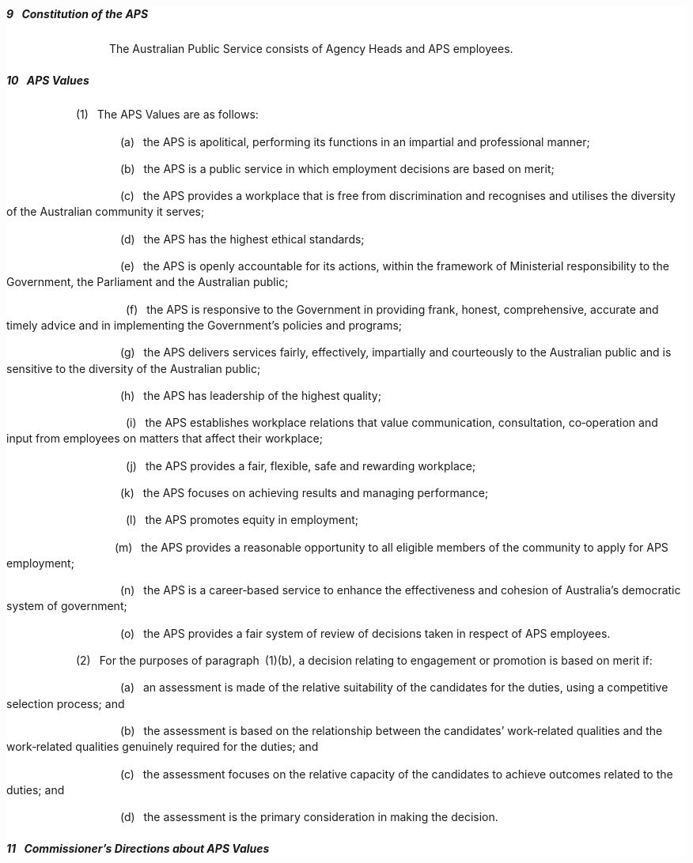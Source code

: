 ##### <a id="9"></a>9  Constitution of the APS

                   The Australian Public Service consists of Agency Heads and APS employees.

##### <a id="10"></a>10  APS Values

             (1)  The APS Values are as follows:

                     (a)  the APS is apolitical, performing its functions in an impartial and professional manner;

                     (b)  the APS is a public service in which employment decisions are based on merit;

                     (c)  the APS provides a workplace that is free from discrimination and recognises and utilises the diversity of the Australian community it serves;

                     (d)  the APS has the highest ethical standards;

                     (e)  the APS is openly accountable for its actions, within the framework of Ministerial responsibility to the Government, the Parliament and the Australian public;

                      (f)  the APS is responsive to the Government in providing frank, honest, comprehensive, accurate and timely advice and in implementing the Government’s policies and programs;

                     (g)  the APS delivers services fairly, effectively, impartially and courteously to the Australian public and is sensitive to the diversity of the Australian public;

                     (h)  the APS has leadership of the highest quality;

                      (i)  the APS establishes workplace relations that value communication, consultation, co‑operation and input from employees on matters that affect their workplace;

                      (j)  the APS provides a fair, flexible, safe and rewarding workplace;

                     (k)  the APS focuses on achieving results and managing performance;

                      (l)  the APS promotes equity in employment;

                    (m)  the APS provides a reasonable opportunity to all eligible members of the community to apply for APS employment;

                     (n)  the APS is a career‑based service to enhance the effectiveness and cohesion of Australia’s democratic system of government;

                     (o)  the APS provides a fair system of review of decisions taken in respect of APS employees.

             (2)  For the purposes of paragraph (1)(b), a decision relating to engagement or promotion is based on merit if:

                     (a)  an assessment is made of the relative suitability of the candidates for the duties, using a competitive selection process; and

                     (b)  the assessment is based on the relationship between the candidates’ work‑related qualities and the work‑related qualities genuinely required for the duties; and

                     (c)  the assessment focuses on the relative capacity of the candidates to achieve outcomes related to the duties; and

                     (d)  the assessment is the primary consideration in making the decision.

##### <a id="11"></a>11  Commissioner’s Directions about APS Values
